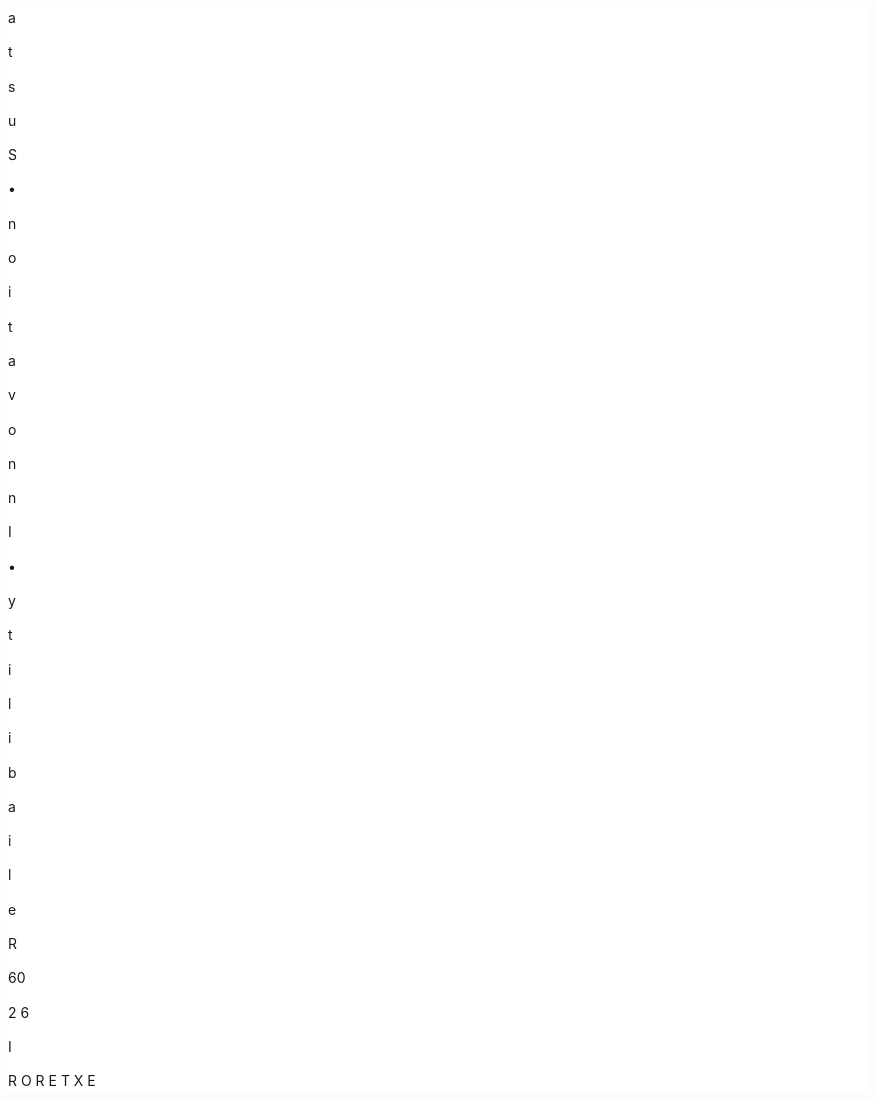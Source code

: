 a

t

s

u

S

•

n

o

i

t

a

v

o

n

n

I

•

y

t

i

l

i

b

a

i

l

e

R

60

2
6

I

R
O
R
E
T
X
E
